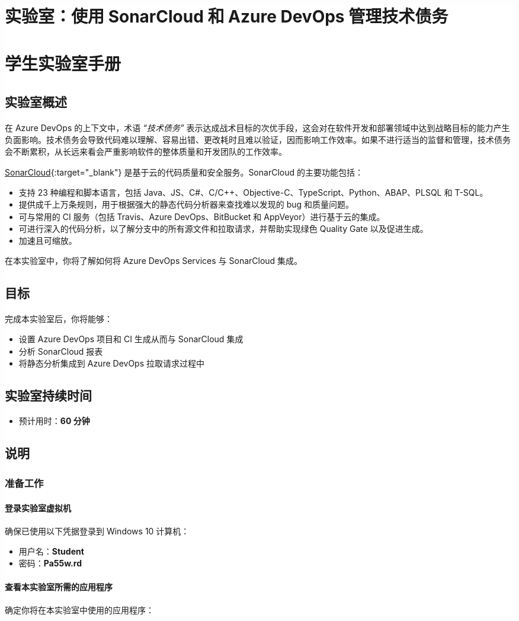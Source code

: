 ﻿---
lab:
    title: '实验室：使用 SonarCloud 和 Azure DevOps 管理技术债务'
    az400Module: '模块 20：验证代码库是否合规'
---

# 实验室：使用 SonarCloud 和 Azure DevOps 管理技术债务
# 学生实验室手册

## 实验室概述

在 Azure DevOps 的上下文中，术语 *“技术债务”* 表示达成战术目标的次优手段，这会对在软件开发和部署领域中达到战略目标的能力产生负面影响。技术债务会导致代码难以理解、容易出错、更改耗时且难以验证，因而影响工作效率。如果不进行适当的监督和管理，技术债务会不断累积，从长远来看会严重影响软件的整体质量和开发团队的工作效率。

[SonarCloud](https://about.sonarcloud.io/){:target="\_blank"} 是基于云的代码质量和安全服务。SonarCloud 的主要功能包括：

- 支持 23 种编程和脚本语言，包括 Java、JS、C#、C/C++、Objective-C、TypeScript、Python、ABAP、PLSQL 和 T-SQL。
- 提供成千上万条规则，用于根据强大的静态代码分析器来查找难以发现的 bug 和质量问题。
- 可与常用的 CI 服务（包括 Travis、Azure DevOps、BitBucket 和 AppVeyor）进行基于云的集成。
- 可进行深入的代码分析，以了解分支中的所有源文件和拉取请求，并帮助实现绿色 Quality Gate 以及促进生成。
- 加速且可缩放。

在本实验室中，你将了解如何将 Azure DevOps Services 与 SonarCloud 集成。

## 目标

完成本实验室后，你将能够：

- 设置 Azure DevOps 项目和 CI 生成从而与 SonarCloud 集成
- 分析 SonarCloud 报表
- 将静态分析集成到 Azure DevOps 拉取请求过程中

## 实验室持续时间

-   预计用时：**60 分钟**

## 说明

### 准备工作

#### 登录实验室虚拟机

确保已使用以下凭据登录到 Windows 10 计算机：
    
-   用户名：**Student**
-   密码：**Pa55w.rd**

#### 查看本实验室所需的应用程序

确定你将在本实验室中使用的应用程序：
    